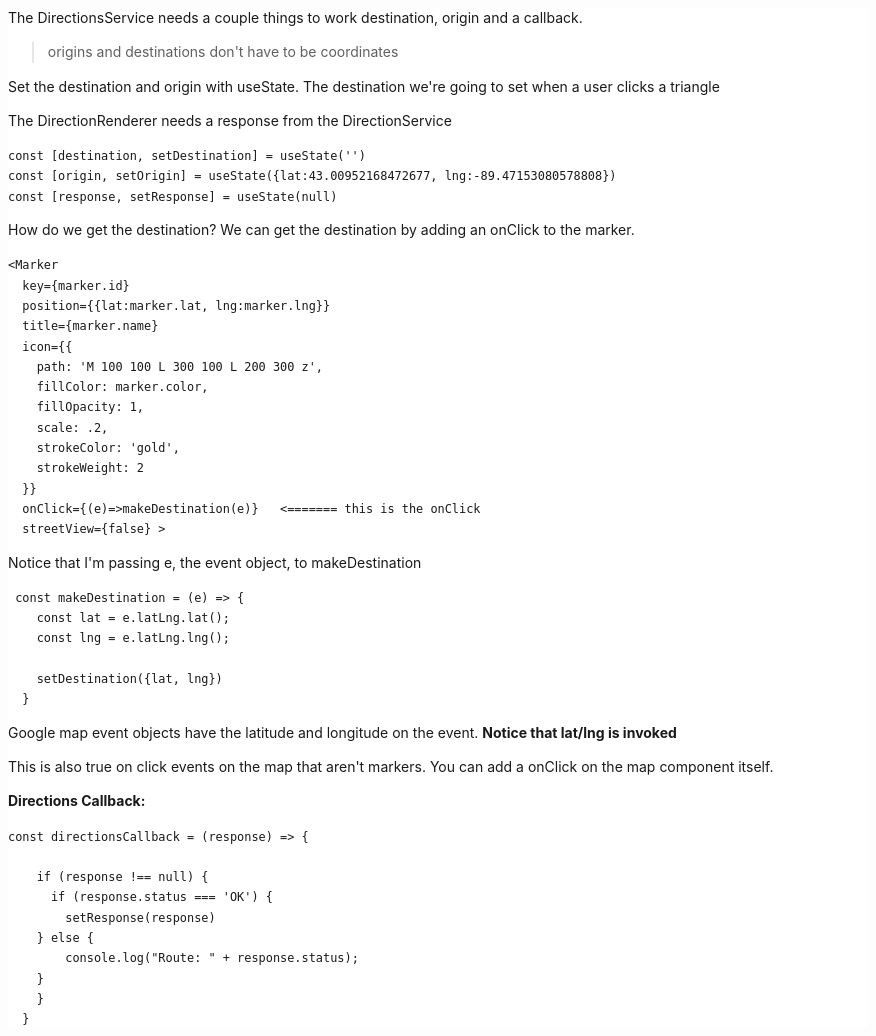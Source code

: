 
The DirectionsService needs a couple things to work
destination, origin and a callback.
> origins and destinations don't have to be coordinates

Set the destination and origin with useState. The destination we're going to set when a user clicks a triangle

The DirectionRenderer needs a response from the DirectionService
```
const [destination, setDestination] = useState('')
const [origin, setOrigin] = useState({lat:43.00952168472677, lng:-89.47153080578808})
const [response, setResponse] = useState(null)
```


How do we get the destination? 
We can get the destination by adding an onClick to the marker. 

```
<Marker 
  key={marker.id} 
  position={{lat:marker.lat, lng:marker.lng}}
  title={marker.name}
  icon={{
    path: 'M 100 100 L 300 100 L 200 300 z',
    fillColor: marker.color,
    fillOpacity: 1,
    scale: .2,
    strokeColor: 'gold',
    strokeWeight: 2
  }}
  onClick={(e)=>makeDestination(e)}   <======= this is the onClick
  streetView={false} >
```
Notice that I'm passing e, the event object, to makeDestination

```
 const makeDestination = (e) => {
    const lat = e.latLng.lat();
    const lng = e.latLng.lng();
    
    setDestination({lat, lng})
  }
```

Google map event objects have the latitude and longitude on the event. **Notice that lat/lng is invoked**

This is also true on click events on the map that aren't markers. You can add a onClick on the map component itself. 

**Directions Callback:**

```
const directionsCallback = (response) => {
    
    if (response !== null) {
      if (response.status === 'OK') {
        setResponse(response)
    } else {
        console.log("Route: " + response.status);
    }
    } 
  }
```
